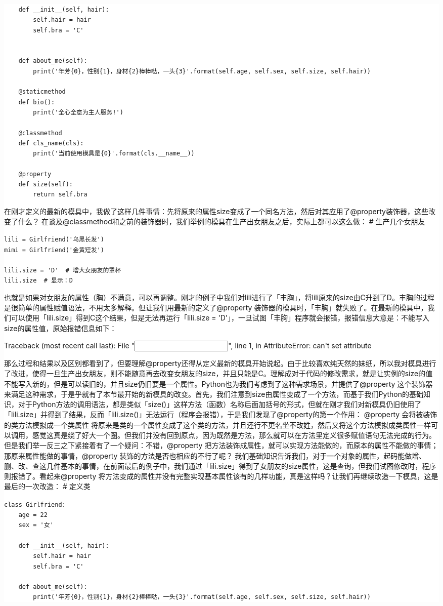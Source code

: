         def __init__(self, hair):
            self.hair = hair
            self.bra = 'C'


        def about_me(self):
            print('年芳{0}，性别{1}，身材{2}棒棒哒，一头{3}'.format(self.age, self.sex, self.size, self.hair))

        @staticmethod
        def bio():
            print('全心全意为主人服务!')

        @classmethod
        def cls_name(cls):
            print('当前使用模具是{0}'.format(cls.__name__))

        @property
        def size(self):
            return self.bra

在刚才定义的最新的模具中，我做了这样几件事情：先将原来的属性size变成了一个同名方法，然后对其应用了@property装饰器，这些改变了什么？  在谈及@classmethod和之前的装饰器时，我们举例的模具在生产出女朋友之后，实际上都可以这么做：        # 生产几个女朋友

    lili = Girlfriend('乌黑长发')
    mimi = Girlfriend('金黄短发')     

    lili.size = 'D'  # 增大女朋友的罩杯
    lili.size  # 显示：D

也就是如果对女朋友的属性（胸）不满意，可以再调整。刚才的例子中我们对lili进行了「丰胸」，将lili原来的size由C升到了D。丰胸的过程是很简单的属性赋值语法，不用太多解释。但让我们用最新的定义了@property 装饰器的模具时，「丰胸」就失败了。在最新的模具中，我们可以使用「lili.size」得到C这个结果，但是无法再运行「lili.size = 'D'」，一旦试图「丰胸」程序就会报错，报错信息大意是：不能写入size的属性值，原始报错信息如下：

Traceback (most recent call last):
File "<input>", line 1, in <module>
AttributeError: can't set attribute  

那么过程和结果以及区别都看到了，但要理解@property还得从定义最新的模具开始说起。由于比较喜欢纯天然的妹纸，所以我对模具进行了改进，使得一旦生产出女朋友，则不能随意再去改变女朋友的size，并且只能是C。理解成对于代码的修改需求，就是让实例的size的值不能写入新的，但是可以读旧的，并且size仍旧要是一个属性。Python也为我们考虑到了这种需求场景，并提供了@property 这个装饰器来满足这种需求，于是乎就有了本节最开始的新模具的改变。首先，我们注意到size由属性变成了一个方法，而基于我们Python的基础知识，对于Python方法的调用语法，都是类似「size()」这样方法（函数）名称后面加括号的形式，但就在刚才我们对新模具仍旧使用了「lili.size」并得到了结果，反而「lili.size()」无法运行（程序会报错），于是我们发现了@property的第一个作用：
@property 会将被装饰的类方法模拟成一个类属性
将原来是类的一个属性变成了这个类的方法，并且还行不更名坐不改姓，然后又将这个方法模拟成类属性一样可以调用，感觉这真是绕了好大一个圈。但我们并没有回到原点，因为既然是方法，那么就可以在方法里定义很多赋值语句无法完成的行为。但是我们举一反三之下紧接着有了一个疑问：不错，@property 把方法装饰成属性，就可以实现方法能做的，而原本的属性不能做的事情；那原来属性能做的事情，@property 装饰的方法是否也相应的不行了呢？  我们基础知识告诉我们，对于一个对象的属性，起码能做增、删、改、查这几件基本的事情，在前面最后的例子中，我们通过「lili.size」得到了女朋友的size属性，这是查询，但我们试图修改时，程序则报错了。看起来@property 将方法变成的属性并没有完整实现基本属性该有的几样功能，真是这样吗？让我们再继续改造一下模具，这是最后的一次改造：    # 定义类

    class Girlfriend:
        age = 22
        sex = '女'

        def __init__(self, hair):
            self.hair = hair
            self.bra = 'C'

        def about_me(self):
            print('年芳{0}，性别{1}，身材{2}棒棒哒，一头{3}'.format(self.age, self.sex, self.size, self.hair))
